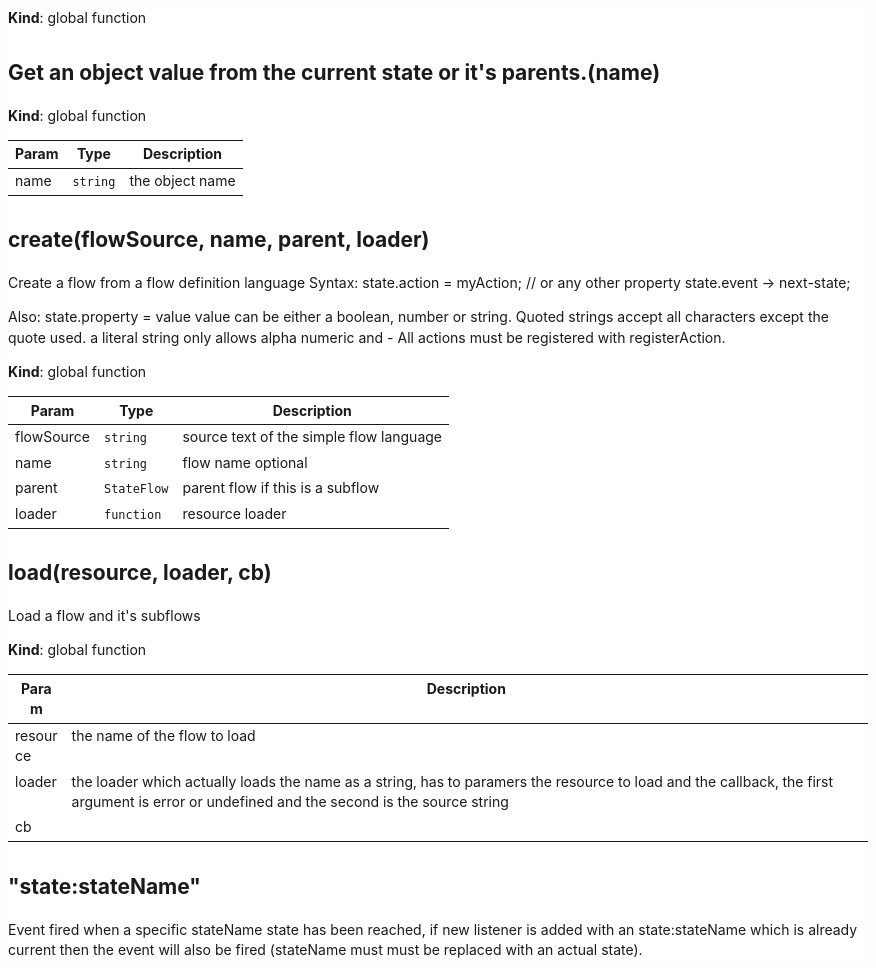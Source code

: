 **Kind**: global function  
<a name="Get an object value from the current state or it's parents."></a>
## Get an object value from the current state or it's parents.(name)
**Kind**: global function  

| Param | Type | Description |
| --- | --- | --- |
| name | <code>string</code> | the object name |

<a name="create"></a>
## create(flowSource, name, parent, loader)
Create a flow from a flow definition language
Syntax:
 state.action = myAction; // or any other property
 state.event -> next-state;
 
 Also:
 state.property = value
value can be either a boolean, number or string. 
Quoted strings accept all characters except the quote used. a literal string only allows alpha numeric and -
All actions must be registered with registerAction.

**Kind**: global function  

| Param | Type | Description |
| --- | --- | --- |
| flowSource | <code>string</code> | source text of the simple flow language |
| name | <code>string</code> | flow name optional |
| parent | <code>StateFlow</code> | parent flow if this is a subflow |
| loader | <code>function</code> | resource loader |

<a name="load"></a>
## load(resource, loader, cb)
Load a flow and it's subflows

**Kind**: global function  

| Param | Description |
| --- | --- |
| resource | the name of the flow to load |
| loader | the loader which actually loads the name as a string, has to paramers the resource to load and the callback, the first argument is error or undefined and the second is the source string |
| cb |  |

<a name="state_stateName"></a>
## "state:stateName"
Event fired when a specific stateName state has been reached, if new listener is added with an state:stateName which is already
current then the event will also be fired (stateName must must be replaced with an actual state).
